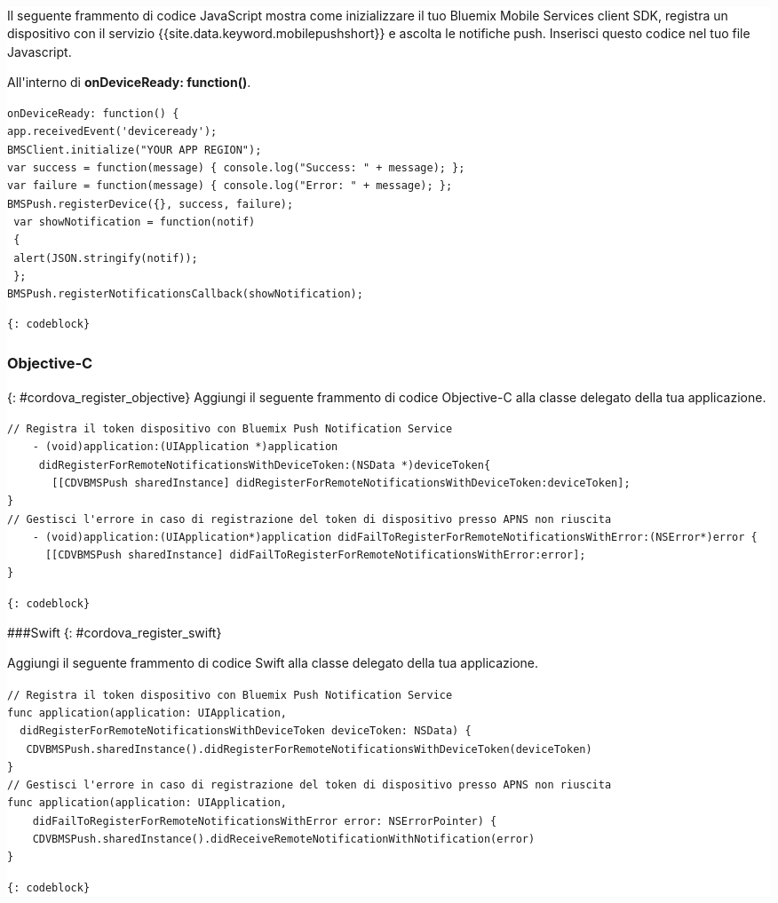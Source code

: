 Il seguente frammento di codice JavaScript mostra come inizializzare il tuo Bluemix Mobile Services client SDK, registra un dispositivo con il servizio {{site.data.keyword.mobilepushshort}} e ascolta le notifiche push. Inserisci questo codice nel tuo file Javascript.

All'interno di **onDeviceReady: function()**.

```
onDeviceReady: function() {
app.receivedEvent('deviceready');
BMSClient.initialize("YOUR APP REGION");
var success = function(message) { console.log("Success: " + message); };
var failure = function(message) { console.log("Error: " + message); };
BMSPush.registerDevice({}, success, failure); 
 var showNotification = function(notif)
 {
 alert(JSON.stringify(notif));
 };
BMSPush.registerNotificationsCallback(showNotification); 
```
	{: codeblock}

### Objective-C
{: #cordova_register_objective}
Aggiungi il seguente frammento di codice Objective-C alla classe delegato della tua applicazione.

```
// Registra il token dispositivo con Bluemix Push Notification Service
	- (void)application:(UIApplication *)application
     didRegisterForRemoteNotificationsWithDeviceToken:(NSData *)deviceToken{
       [[CDVBMSPush sharedInstance] didRegisterForRemoteNotificationsWithDeviceToken:deviceToken];
}
// Gestisci l'errore in caso di registrazione del token di dispositivo presso APNS non riuscita
	- (void)application:(UIApplication*)application didFailToRegisterForRemoteNotificationsWithError:(NSError*)error {
      [[CDVBMSPush sharedInstance] didFailToRegisterForRemoteNotificationsWithError:error];
} 
```
	{: codeblock}

###Swift
{: #cordova_register_swift}

Aggiungi il seguente frammento di codice Swift alla classe delegato della tua applicazione.

```
// Registra il token dispositivo con Bluemix Push Notification Service
func application(application: UIApplication,
  didRegisterForRemoteNotificationsWithDeviceToken deviceToken: NSData) {
   CDVBMSPush.sharedInstance().didRegisterForRemoteNotificationsWithDeviceToken(deviceToken)
} 
// Gestisci l'errore in caso di registrazione del token di dispositivo presso APNS non riuscita
func application(application: UIApplication,
    didFailToRegisterForRemoteNotificationsWithError error: NSErrorPointer) {
    CDVBMSPush.sharedInstance().didReceiveRemoteNotificationWithNotification(error)
} 
```
	{: codeblock}
